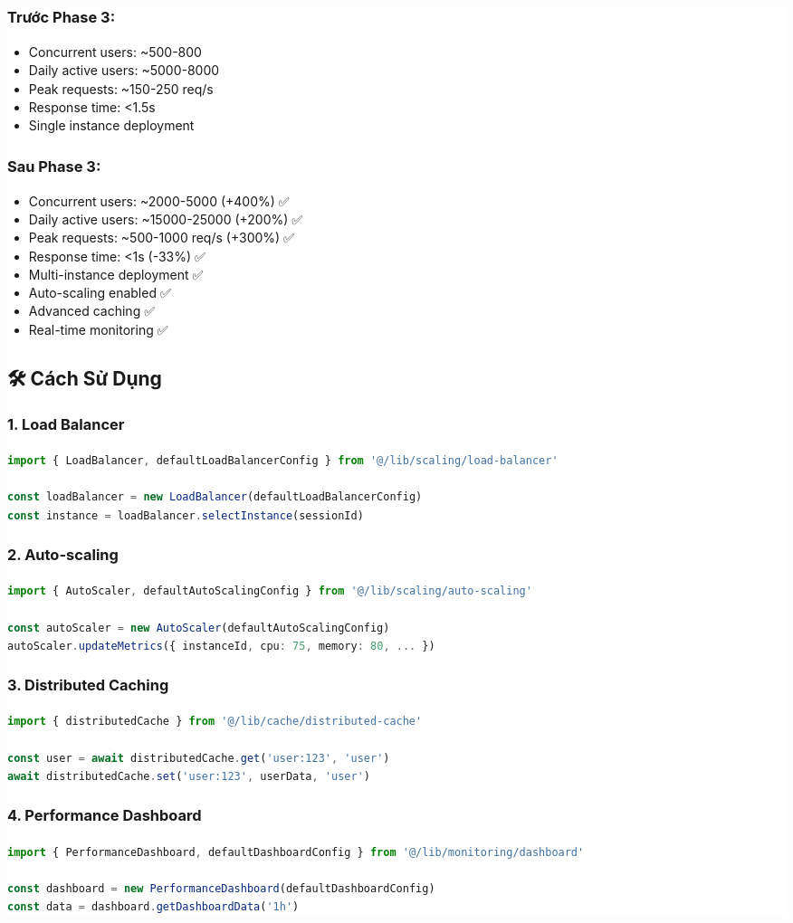 ### **Trước Phase 3:**
- Concurrent users: ~500-800
- Daily active users: ~5000-8000
- Peak requests: ~150-250 req/s
- Response time: <1.5s
- Single instance deployment

### **Sau Phase 3:**
- Concurrent users: ~2000-5000 (+400%) ✅
- Daily active users: ~15000-25000 (+200%) ✅
- Peak requests: ~500-1000 req/s (+300%) ✅
- Response time: <1s (-33%) ✅
- Multi-instance deployment ✅
- Auto-scaling enabled ✅
- Advanced caching ✅
- Real-time monitoring ✅

## 🛠️ Cách Sử Dụng

### 1. **Load Balancer**
```typescript
import { LoadBalancer, defaultLoadBalancerConfig } from '@/lib/scaling/load-balancer'

const loadBalancer = new LoadBalancer(defaultLoadBalancerConfig)
const instance = loadBalancer.selectInstance(sessionId)
```

### 2. **Auto-scaling**
```typescript
import { AutoScaler, defaultAutoScalingConfig } from '@/lib/scaling/auto-scaling'

const autoScaler = new AutoScaler(defaultAutoScalingConfig)
autoScaler.updateMetrics({ instanceId, cpu: 75, memory: 80, ... })
```

### 3. **Distributed Caching**
```typescript
import { distributedCache } from '@/lib/cache/distributed-cache'

const user = await distributedCache.get('user:123', 'user')
await distributedCache.set('user:123', userData, 'user')
```

### 4. **Performance Dashboard**
```typescript
import { PerformanceDashboard, defaultDashboardConfig } from '@/lib/monitoring/dashboard'

const dashboard = new PerformanceDashboard(defaultDashboardConfig)
const data = dashboard.getDashboardData('1h')
```
